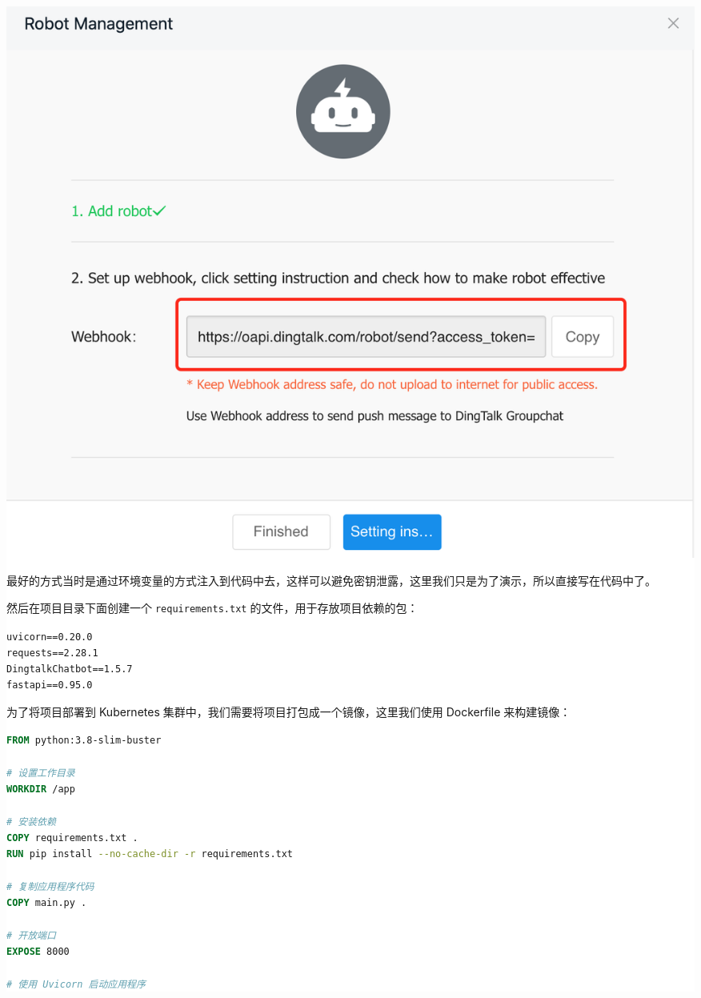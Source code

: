 ![20220302105955.png](./img/7qRGZ8ckbl_JOKpK/1693877657348-b26ec16f-19cc-4058-b0ae-26cb9914ce7a-055773.png)

最好的方式当时是通过环境变量的方式注入到代码中去，这样可以避免密钥泄露，这里我们只是为了演示，所以直接写在代码中了。

然后在项目目录下面创建一个 `requirements.txt` 的文件，用于存放项目依赖的包：

```
uvicorn==0.20.0
requests==2.28.1
DingtalkChatbot==1.5.7
fastapi==0.95.0
```

为了将项目部署到 Kubernetes 集群中，我们需要将项目打包成一个镜像，这里我们使用 Dockerfile 来构建镜像：

```dockerfile
FROM python:3.8-slim-buster

# 设置工作目录
WORKDIR /app

# 安装依赖
COPY requirements.txt .
RUN pip install --no-cache-dir -r requirements.txt

# 复制应用程序代码
COPY main.py .

# 开放端口
EXPOSE 8000

# 使用 Uvicorn 启动应用程序
```